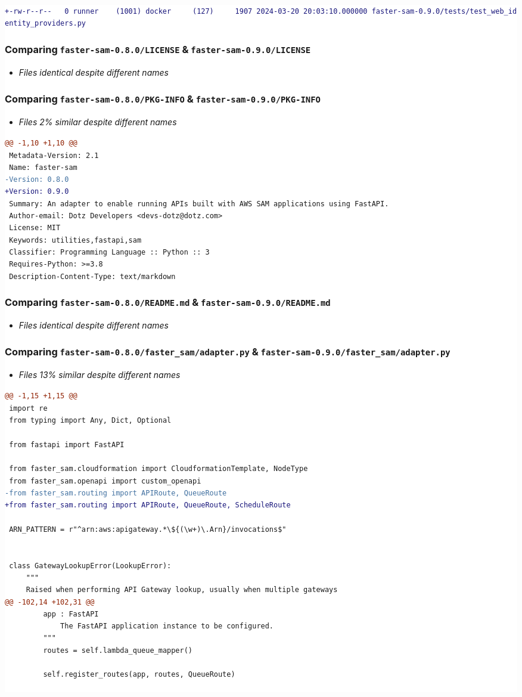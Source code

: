 ```diff
+-rw-r--r--   0 runner    (1001) docker     (127)     1907 2024-03-20 20:03:10.000000 faster-sam-0.9.0/tests/test_web_identity_providers.py
```

### Comparing `faster-sam-0.8.0/LICENSE` & `faster-sam-0.9.0/LICENSE`

 * *Files identical despite different names*

### Comparing `faster-sam-0.8.0/PKG-INFO` & `faster-sam-0.9.0/PKG-INFO`

 * *Files 2% similar despite different names*

```diff
@@ -1,10 +1,10 @@
 Metadata-Version: 2.1
 Name: faster-sam
-Version: 0.8.0
+Version: 0.9.0
 Summary: An adapter to enable running APIs built with AWS SAM applications using FastAPI.
 Author-email: Dotz Developers <devs-dotz@dotz.com>
 License: MIT
 Keywords: utilities,fastapi,sam
 Classifier: Programming Language :: Python :: 3
 Requires-Python: >=3.8
 Description-Content-Type: text/markdown
```

### Comparing `faster-sam-0.8.0/README.md` & `faster-sam-0.9.0/README.md`

 * *Files identical despite different names*

### Comparing `faster-sam-0.8.0/faster_sam/adapter.py` & `faster-sam-0.9.0/faster_sam/adapter.py`

 * *Files 13% similar despite different names*

```diff
@@ -1,15 +1,15 @@
 import re
 from typing import Any, Dict, Optional
 
 from fastapi import FastAPI
 
 from faster_sam.cloudformation import CloudformationTemplate, NodeType
 from faster_sam.openapi import custom_openapi
-from faster_sam.routing import APIRoute, QueueRoute
+from faster_sam.routing import APIRoute, QueueRoute, ScheduleRoute
 
 ARN_PATTERN = r"^arn:aws:apigateway.*\${(\w+)\.Arn}/invocations$"
 
 
 class GatewayLookupError(LookupError):
     """
     Raised when performing API Gateway lookup, usually when multiple gateways
@@ -102,14 +102,31 @@
         app : FastAPI
             The FastAPI application instance to be configured.
         """
         routes = self.lambda_queue_mapper()
 
         self.register_routes(app, routes, QueueRoute)
 
```